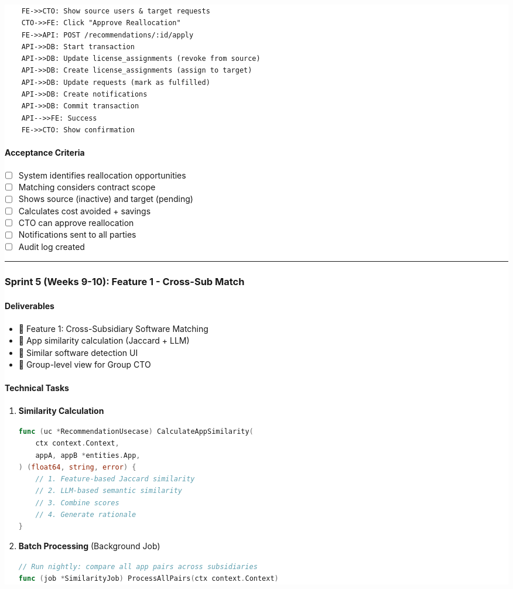 ```mermaid
    FE->>CTO: Show source users & target requests
    CTO->>FE: Click "Approve Reallocation"
    FE->>API: POST /recommendations/:id/apply
    API->>DB: Start transaction
    API->>DB: Update license_assignments (revoke from source)
    API->>DB: Create license_assignments (assign to target)
    API->>DB: Update requests (mark as fulfilled)
    API->>DB: Create notifications
    API->>DB: Commit transaction
    API-->>FE: Success
    FE->>CTO: Show confirmation
```

#### Acceptance Criteria
- [ ] System identifies reallocation opportunities
- [ ] Matching considers contract scope
- [ ] Shows source (inactive) and target (pending)
- [ ] Calculates cost avoided + savings
- [ ] CTO can approve reallocation
- [ ] Notifications sent to all parties
- [ ] Audit log created

---

### Sprint 5 (Weeks 9-10): Feature 1 - Cross-Sub Match

#### Deliverables
- 🎯 Feature 1: Cross-Subsidiary Software Matching
- 🎯 App similarity calculation (Jaccard + LLM)
- 🎯 Similar software detection UI
- 🎯 Group-level view for Group CTO

#### Technical Tasks
1. **Similarity Calculation**
   ```go
   func (uc *RecommendationUsecase) CalculateAppSimilarity(
       ctx context.Context,
       appA, appB *entities.App,
   ) (float64, string, error) {
       // 1. Feature-based Jaccard similarity
       // 2. LLM-based semantic similarity
       // 3. Combine scores
       // 4. Generate rationale
   }
   ```

2. **Batch Processing** (Background Job)
   ```go
   // Run nightly: compare all app pairs across subsidiaries
   func (job *SimilarityJob) ProcessAllPairs(ctx context.Context)
   ```
